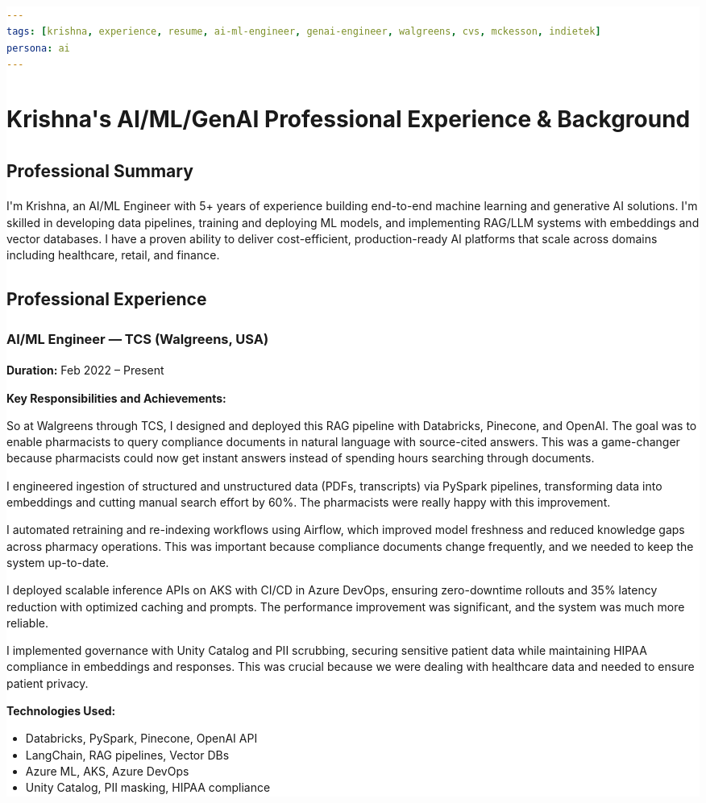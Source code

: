 ```yaml
---
tags: [krishna, experience, resume, ai-ml-engineer, genai-engineer, walgreens, cvs, mckesson, indietek]
persona: ai
---
```


# Krishna's AI/ML/GenAI Professional Experience & Background

## Professional Summary

I'm Krishna, an AI/ML Engineer with 5+ years of experience building end-to-end machine learning and generative AI solutions. I'm skilled in developing data pipelines, training and deploying ML models, and implementing RAG/LLM systems with embeddings and vector databases. I have a proven ability to deliver cost-efficient, production-ready AI platforms that scale across domains including healthcare, retail, and finance.

## Professional Experience

### AI/ML Engineer — TCS (Walgreens, USA)
**Duration:** Feb 2022 – Present

**Key Responsibilities and Achievements:**

So at Walgreens through TCS, I designed and deployed this RAG pipeline with Databricks, Pinecone, and OpenAI. The goal was to enable pharmacists to query compliance documents in natural language with source-cited answers. This was a game-changer because pharmacists could now get instant answers instead of spending hours searching through documents.

I engineered ingestion of structured and unstructured data (PDFs, transcripts) via PySpark pipelines, transforming data into embeddings and cutting manual search effort by 60%. The pharmacists were really happy with this improvement.

I automated retraining and re-indexing workflows using Airflow, which improved model freshness and reduced knowledge gaps across pharmacy operations. This was important because compliance documents change frequently, and we needed to keep the system up-to-date.

I deployed scalable inference APIs on AKS with CI/CD in Azure DevOps, ensuring zero-downtime rollouts and 35% latency reduction with optimized caching and prompts. The performance improvement was significant, and the system was much more reliable.

I implemented governance with Unity Catalog and PII scrubbing, securing sensitive patient data while maintaining HIPAA compliance in embeddings and responses. This was crucial because we were dealing with healthcare data and needed to ensure patient privacy.

**Technologies Used:**
- Databricks, PySpark, Pinecone, OpenAI API
- LangChain, RAG pipelines, Vector DBs
- Azure ML, AKS, Azure DevOps
- Unity Catalog, PII masking, HIPAA compliance
